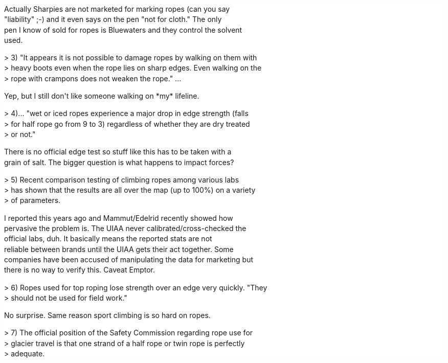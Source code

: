 <p>Actually Sharpies are not marketed for marking ropes (can you
say<br>
"liability" ;-) and it even says on the pen "not
for cloth." The only<br>
pen I know of sold for ropes is Bluewaters and they control the
solvent<br>
used.</p>

<p>&gt; 3) "It appears it is not possible to damage ropes
by walking on them with<br>
&gt; heavy boots even when the rope lies on sharp edges. Even
walking on the<br>
&gt; rope with crampons does not weaken the rope." ...</p>

<p>Yep, but I still don't like someone walking on *my* lifeline.</p>

<p>&gt; 4)... "wet or iced ropes experience a major drop
in edge strength (falls<br>
&gt; for half rope go from 9 to 3) regardless of whether they
are dry treated<br>
&gt; or not."</p>

<p>There is no official edge test so stuff like this has to be
taken with a<br>
grain of salt. The bigger question is what happens to impact forces?</p>

<p>&gt; 5) Recent comparison testing of climbing ropes among various
labs<br>
&gt; has shown that the results are all over the map (up to 100%)
on a variety<br>
&gt; of parameters.</p>

<p>I reported this years ago and Mammut/Edelrid recently showed
how<br>
pervasive the problem is. The UIAA never calibrated/cross-checked
the<br>
official labs, duh. It basically means the reported stats are
not<br>
reliable between brands until the UIAA gets their act together.
Some<br>
companies have been accused of manipulating the data for marketing
but<br>
there is no way to verify this. Caveat Emptor.</p>

<p>&gt; 6) Ropes used for top roping lose strength over an edge
very quickly. "They<br>
&gt; should not be used for field work."</p>

<p>No surprise. Same reason sport climbing is so hard on ropes.</p>

<p>&gt; 7) The official position of the Safety Commission regarding
rope use for<br>
&gt; glacier travel is that one strand of a half rope or twin
rope is perfectly<br>
&gt; adequate.</p>
